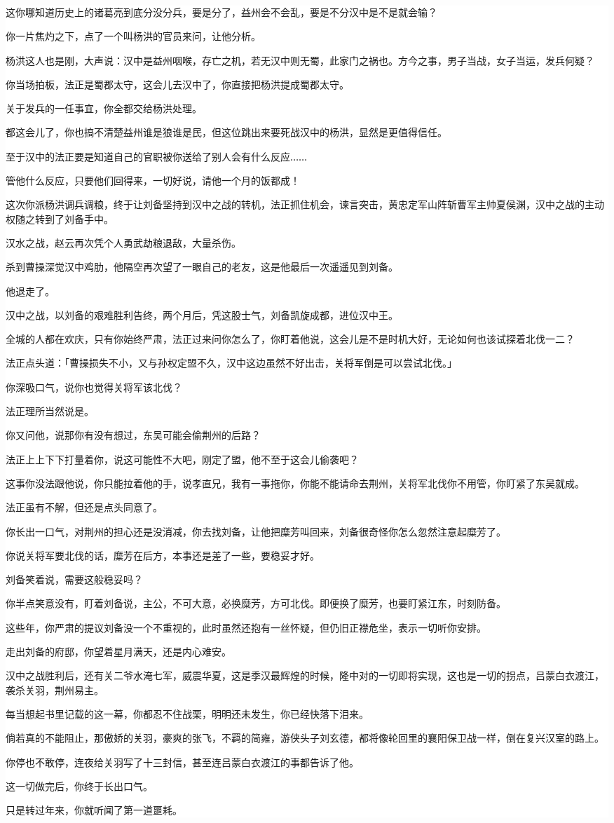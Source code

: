 这你哪知道历史上的诸葛亮到底分没分兵，要是分了，益州会不会乱，要是不分汉中是不是就会输？

你一片焦灼之下，点了一个叫杨洪的官员来问，让他分析。

杨洪这人也是刚，大声说：汉中是益州咽喉，存亡之机，若无汉中则无蜀，此家门之祸也。方今之事，男子当战，女子当运，发兵何疑？

你当场拍板，法正是蜀郡太守，这会儿去汉中了，你直接把杨洪提成蜀郡太守。

关于发兵的一任事宜，你全都交给杨洪处理。

都这会儿了，你也搞不清楚益州谁是狼谁是民，但这位跳出来要死战汉中的杨洪，显然是更值得信任。

至于汉中的法正要是知道自己的官职被你送给了别人会有什么反应……

管他什么反应，只要他们回得来，一切好说，请他一个月的饭都成！

这次你派杨洪调兵调粮，终于让刘备坚持到汉中之战的转机，法正抓住机会，谏言突击，黄忠定军山阵斩曹军主帅夏侯渊，汉中之战的主动权随之转到了刘备手中。

汉水之战，赵云再次凭个人勇武劫粮退敌，大量杀伤。

杀到曹操深觉汉中鸡肋，他隔空再次望了一眼自己的老友，这是他最后一次遥遥见到刘备。

他退走了。

汉中之战，以刘备的艰难胜利告终，两个月后，凭这股士气，刘备凯旋成都，进位汉中王。

全城的人都在欢庆，只有你始终严肃，法正过来问你怎么了，你盯着他说，这会儿是不是时机大好，无论如何也该试探着北伐一二？

法正点头道：「曹操损失不小，又与孙权定盟不久，汉中这边虽然不好出击，关将军倒是可以尝试北伐。」

你深吸口气，说你也觉得关将军该北伐？

法正理所当然说是。

你又问他，说那你有没有想过，东吴可能会偷荆州的后路？

法正上上下下打量着你，说这可能性不大吧，刚定了盟，他不至于这会儿偷袭吧？

这事你没法跟他说，你只能拉着他的手，说孝直兄，我有一事拖你，你能不能请命去荆州，关将军北伐你不用管，你盯紧了东吴就成。

法正虽有不解，但还是点头同意了。

你长出一口气，对荆州的担心还是没消减，你去找刘备，让他把糜芳叫回来，刘备很奇怪你怎么忽然注意起糜芳了。

你说关将军要北伐的话，糜芳在后方，本事还是差了一些，要稳妥才好。

刘备笑着说，需要这般稳妥吗？

你半点笑意没有，盯着刘备说，主公，不可大意，必换糜芳，方可北伐。即便换了糜芳，也要盯紧江东，时刻防备。

这些年，你严肃的提议刘备没一个不重视的，此时虽然还抱有一丝怀疑，但仍旧正襟危坐，表示一切听你安排。

走出刘备的府邸，你望着星月满天，还是内心难安。

汉中之战胜利后，还有关二爷水淹七军，威震华夏，这是季汉最辉煌的时候，隆中对的一切即将实现，这也是一切的拐点，吕蒙白衣渡江，袭杀关羽，荆州易主。

每当想起书里记载的这一幕，你都忍不住战栗，明明还未发生，你已经快落下泪来。

倘若真的不能阻止，那傲娇的关羽，豪爽的张飞，不羁的简雍，游侠头子刘玄德，都将像轮回里的襄阳保卫战一样，倒在复兴汉室的路上。

你停也不敢停，连夜给关羽写了十三封信，甚至连吕蒙白衣渡江的事都告诉了他。

这一切做完后，你终于长出口气。

只是转过年来，你就听闻了第一道噩耗。
